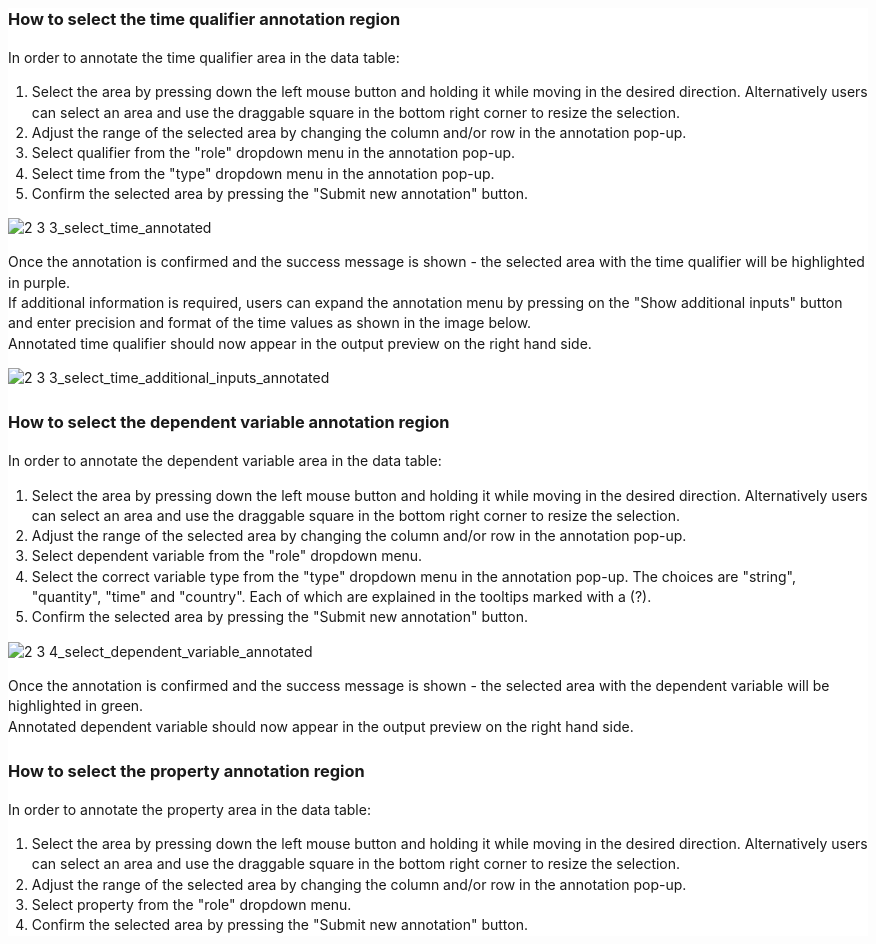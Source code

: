 
### How to select the time qualifier annotation region

In order to annotate the time qualifier area in the data table:
  1. Select the area by pressing down the left mouse button and holding it while moving in the desired direction.
     Alternatively users can select an area and use the draggable square in the bottom right corner to resize the selection.
  2. Adjust the range of the selected area by changing the column and/or row in the annotation pop-up.
  3. Select qualifier from the "role" dropdown menu in the annotation pop-up.
  4. Select time from the "type" dropdown menu in the annotation pop-up.
  5. Confirm the selected area by pressing the "Submit new annotation" button.

![2 3 3_select_time_annotated](https://github.com/user-attachments/assets/3fa2c0f0-8c1e-478c-8077-aceba8e6d00a)

Once the annotation is confirmed and the success message is shown - the selected area with the time qualifier will be highlighted in purple.  
If additional information is required, users can expand the annotation menu by pressing on the "Show additional inputs" button and enter precision and format of the time values as shown in the image below.  
Annotated time qualifier should now appear in the output preview on the right hand side.  

![2 3 3_select_time_additional_inputs_annotated](https://github.com/user-attachments/assets/865380b8-a002-4d15-adbe-3e1404993c83)



### How to select the dependent variable annotation region

In order to annotate the dependent variable area in the data table:
  1. Select the area by pressing down the left mouse button and holding it while moving in the desired direction.
     Alternatively users can select an area and use the draggable square in the bottom right corner to resize the selection.
  2. Adjust the range of the selected area by changing the column and/or row in the annotation pop-up.
  3. Select dependent variable from the "role" dropdown menu.
  4. Select the correct variable type from the "type" dropdown menu in the annotation pop-up.
     The choices are "string", "quantity", "time" and "country".
     Each of which are explained in the tooltips marked with a (?).
  5. Confirm the selected area by pressing the "Submit new annotation" button.

![2 3 4_select_dependent_variable_annotated](https://github.com/user-attachments/assets/dd84f6e5-7077-4406-8019-29c31383a5e7)

Once the annotation is confirmed and the success message is shown - the selected area with the dependent variable will be highlighted in green.  
Annotated dependent variable should now appear in the output preview on the right hand side.  



### How to select the property annotation region

In order to annotate the property area in the data table:
  1. Select the area by pressing down the left mouse button and holding it while moving in the desired direction.
     Alternatively users can select an area and use the draggable square in the bottom right corner to resize the selection.
  2. Adjust the range of the selected area by changing the column and/or row in the annotation pop-up.
  3. Select property from the "role" dropdown menu.
  4. Confirm the selected area by pressing the "Submit new annotation" button.
